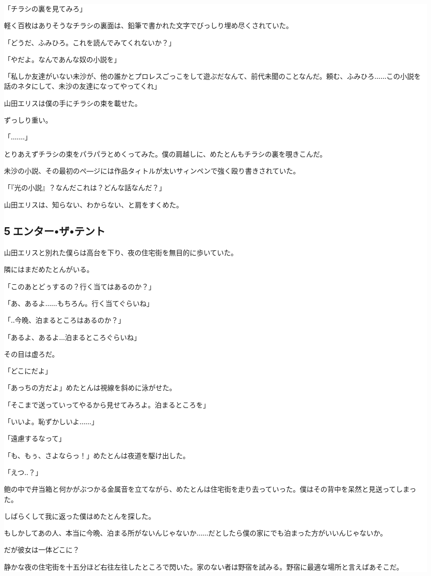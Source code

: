 「チラシの裏を見てみろ」

軽く百枚はありそうなチラシの裏面は、鉛筆で書かれた文字でびっしり埋め尽くされていた。

「どうだ、ふみひろ。これを読んでみてくれないか？」

「やだよ。なんであんな奴の小説を」

「私しか友達がいない未沙が、他の誰かとプロレスごっこをして遊ぶだなんて、前代未聞のことなんだ。頼む、ふみひろ……この小説を話のネタにして、未沙の友達になってやってくれ」

山田エリスは僕の手にチラシの束を載せた。

ずっしり重い。

「.......」

とりあえずチラシの束をパラパラとめくってみた。僕の肩越しに、めたとんもチラシの裏を覗きこんだ。

未沙の小説、その最初のぺ—ジには作品タィトルが太いサィンペンで強く殴り書きされていた。

「『光の小説』？なんだこれは？どんな話なんだ？」

山田エリスは、知らない、わからない、と肩をすくめた。

## 5 エンター•ザ•テント


山田エリスと別れた僕らは高台を下り、夜の住宅街を無目的に歩いていた。

隣にはまだめたとんがいる。

「このあとどぅするの？行く当てはあるのか？」

「あ、あるよ……もちろん。行く当てぐらいね」

「..今晩、泊まるところはあるのか？」

「あるよ、あるよ...泊まるところぐらいね」

その目は虚ろだ。

「どこにだよ」

「あっちの方だよ」めたとんは視線を斜めに泳がせた。

「そこまで送っていってやるから見せてみろよ。泊まるところを」

「いいよ。恥ずかしいよ……」

「遠慮するなって」

「も、もぅ、さよならっ！」めたとんは夜道を駆け出した。

「えつ..？」

鲍の中で弁当箱と何かがぶつかる金属音を立てながら、めたとんは住宅街を走り去っていった。僕はその背中を呆然と見送ってしまった。

しばらくして我に返った僕はめたとんを探した。

もしかしてあの人、本当に今晩、泊まる所がないんじゃないか……だとしたら僕の家にでも泊まった方がいいんじゃないか。

だが彼女は一体どこに？

静かな夜の住宅街を十五分ほど右往左往したところで閃いた。家のない者は野宿を試みる。野宿に最適な場所と言えばあそこだ。
